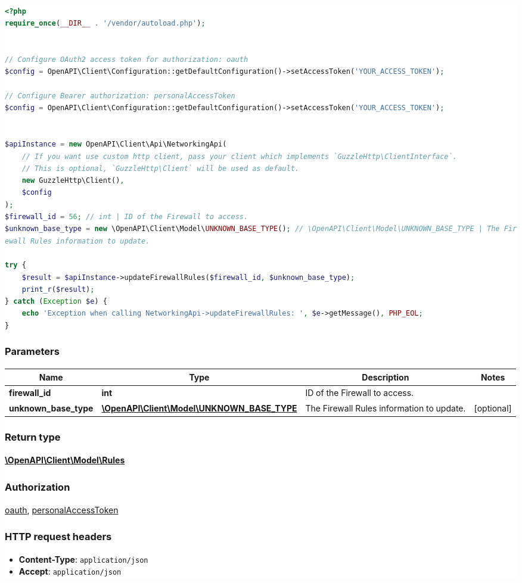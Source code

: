 ```php
<?php
require_once(__DIR__ . '/vendor/autoload.php');


// Configure OAuth2 access token for authorization: oauth
$config = OpenAPI\Client\Configuration::getDefaultConfiguration()->setAccessToken('YOUR_ACCESS_TOKEN');

// Configure Bearer authorization: personalAccessToken
$config = OpenAPI\Client\Configuration::getDefaultConfiguration()->setAccessToken('YOUR_ACCESS_TOKEN');


$apiInstance = new OpenAPI\Client\Api\NetworkingApi(
    // If you want use custom http client, pass your client which implements `GuzzleHttp\ClientInterface`.
    // This is optional, `GuzzleHttp\Client` will be used as default.
    new GuzzleHttp\Client(),
    $config
);
$firewall_id = 56; // int | ID of the Firewall to access.
$unknown_base_type = new \OpenAPI\Client\Model\UNKNOWN_BASE_TYPE(); // \OpenAPI\Client\Model\UNKNOWN_BASE_TYPE | The Firewall Rules information to update.

try {
    $result = $apiInstance->updateFirewallRules($firewall_id, $unknown_base_type);
    print_r($result);
} catch (Exception $e) {
    echo 'Exception when calling NetworkingApi->updateFirewallRules: ', $e->getMessage(), PHP_EOL;
}
```

### Parameters

Name | Type | Description  | Notes
------------- | ------------- | ------------- | -------------
 **firewall_id** | **int**| ID of the Firewall to access. |
 **unknown_base_type** | [**\OpenAPI\Client\Model\UNKNOWN_BASE_TYPE**](../Model/UNKNOWN_BASE_TYPE.md)| The Firewall Rules information to update. | [optional]

### Return type

[**\OpenAPI\Client\Model\Rules**](../Model/Rules.md)

### Authorization

[oauth](../../README.md#oauth), [personalAccessToken](../../README.md#personalAccessToken)

### HTTP request headers

- **Content-Type**: `application/json`
- **Accept**: `application/json`
